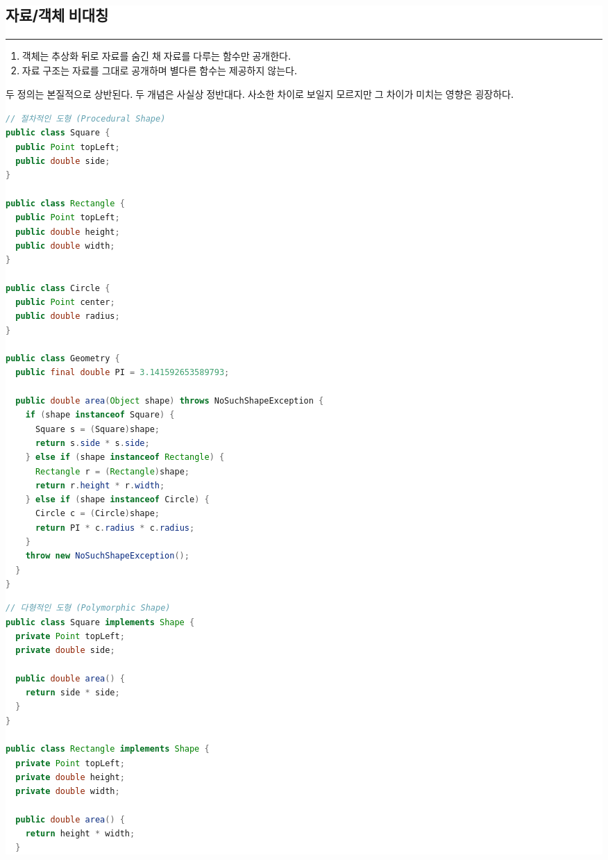 ## 자료/객체 비대칭

---

1. 객체는 추상화 뒤로 자료를 숨긴 채 자료를 다루는 함수만 공개한다.
2. 자료 구조는 자료를 그대로 공개하며 별다른 함수는 제공하지 않는다.

두 정의는 본질적으로 상반된다. 두 개념은 사실상 정반대다. 사소한 차이로 보일지 모르지만 그 차이가 미치는 영향은 굉장하다.

```java
// 절차적인 도형 (Procedural Shape)
public class Square {
  public Point topLeft;
  public double side;
}

public class Rectangle {
  public Point topLeft;
  public double height;
  public double width;
}

public class Circle {
  public Point center;
  public double radius;
}

public class Geometry {
  public final double PI = 3.141592653589793;

  public double area(Object shape) throws NoSuchShapeException {
    if (shape instanceof Square) {
      Square s = (Square)shape;
      return s.side * s.side;
    } else if (shape instanceof Rectangle) {
      Rectangle r = (Rectangle)shape;
      return r.height * r.width;
    } else if (shape instanceof Circle) {
      Circle c = (Circle)shape;
      return PI * c.radius * c.radius;
    }
    throw new NoSuchShapeException();
  }
}
```

```java
// 다형적인 도형 (Polymorphic Shape)
public class Square implements Shape {
  private Point topLeft;
  private double side;

  public double area() {
    return side * side;
  }
}

public class Rectangle implements Shape {
  private Point topLeft;
  private double height;
  private double width;

  public double area() {
    return height * width;
  }
```